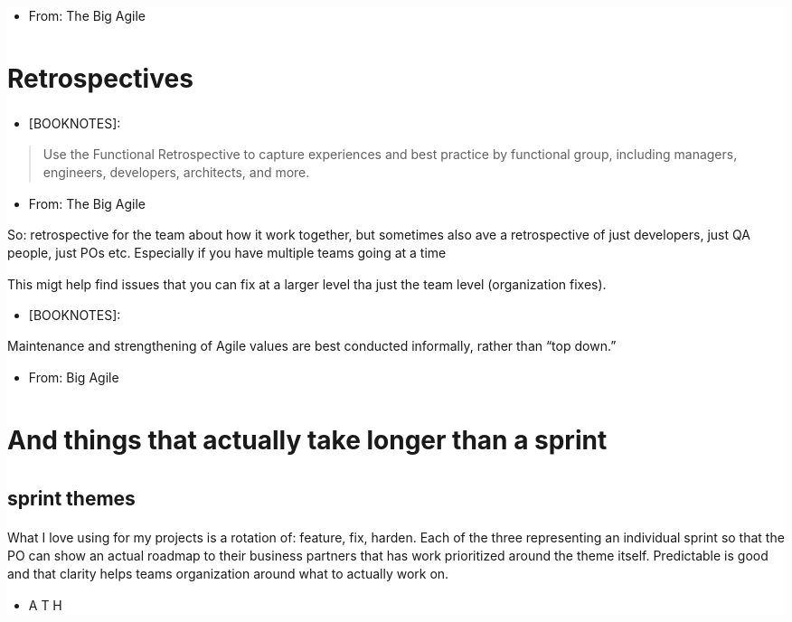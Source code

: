 
- From: The Big Agile

# Retrospectives

- [BOOKNOTES]:
> Use the Functional Retrospective to capture experiences and best practice by functional group, including managers, engineers, developers, architects, and more.

- From: The Big Agile

So: retrospective for the team about how it work together, but sometimes also ave a retrospective of just developers, just QA people, just POs etc. Especially if you have multiple teams going at a time

This migt help find issues that you can fix at a larger level tha just the team level (organization fixes).

- [BOOKNOTES]:

Maintenance and strengthening of Agile values are best conducted informally, rather than “top down.”

- From: Big Agile

# And things that actually take longer than a sprint

## sprint themes

What I love using for my projects is a rotation of: feature, fix, harden.
Each of the three representing an individual sprint so that the PO can show
an actual roadmap to their business partners that has work prioritized
around the theme itself. Predictable is good and that clarity helps teams
organization around what to actually work on.

- A T H

